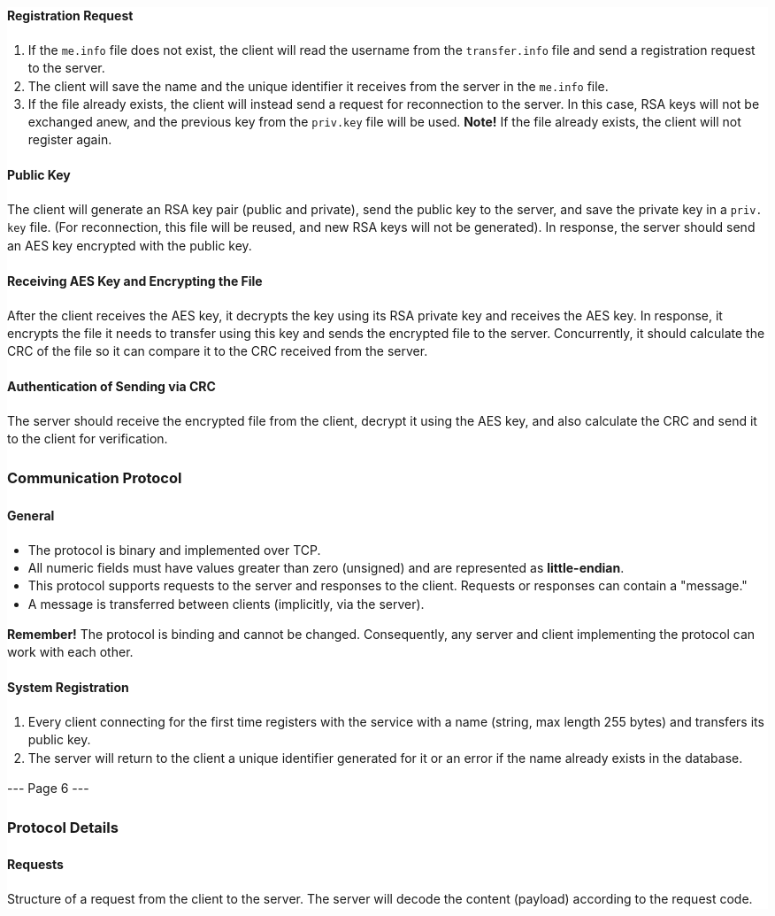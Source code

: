 #### Registration Request
1.  If the `me.info` file does not exist, the client will read the username from the `transfer.info` file and send a registration request to the server.
2.  The client will save the name and the unique identifier it receives from the server in the `me.info` file.
3.  If the file already exists, the client will instead send a request for reconnection to the server. In this case, RSA keys will not be exchanged anew, and the previous key from the `priv.key` file will be used.
    **Note!** If the file already exists, the client will not register again.

#### Public Key
The client will generate an RSA key pair (public and private), send the public key to the server, and save the private key in a `priv.key` file.
(For reconnection, this file will be reused, and new RSA keys will not be generated).
In response, the server should send an AES key encrypted with the public key.

#### Receiving AES Key and Encrypting the File
After the client receives the AES key, it decrypts the key using its RSA private key and receives the AES key. In response, it encrypts the file it needs to transfer using this key and sends the encrypted file to the server. Concurrently, it should calculate the CRC of the file so it can compare it to the CRC received from the server.

#### Authentication of Sending via CRC
The server should receive the encrypted file from the client, decrypt it using the AES key, and also calculate the CRC and send it to the client for verification.

### Communication Protocol

#### General
*   The protocol is binary and implemented over TCP.
*   All numeric fields must have values greater than zero (unsigned) and are represented as **little-endian**.
*   This protocol supports requests to the server and responses to the client. Requests or responses can contain a "message."
*   A message is transferred between clients (implicitly, via the server).

**Remember!** The protocol is binding and cannot be changed. Consequently, any server and client implementing the protocol can work with each other.

#### System Registration
1.  Every client connecting for the first time registers with the service with a name (string, max length 255 bytes) and transfers its public key.
2.  The server will return to the client a unique identifier generated for it or an error if the name already exists in the database.

--- Page 6 ---

### Protocol Details

#### Requests
Structure of a request from the client to the server. The server will decode the content (payload) according to the request code.
